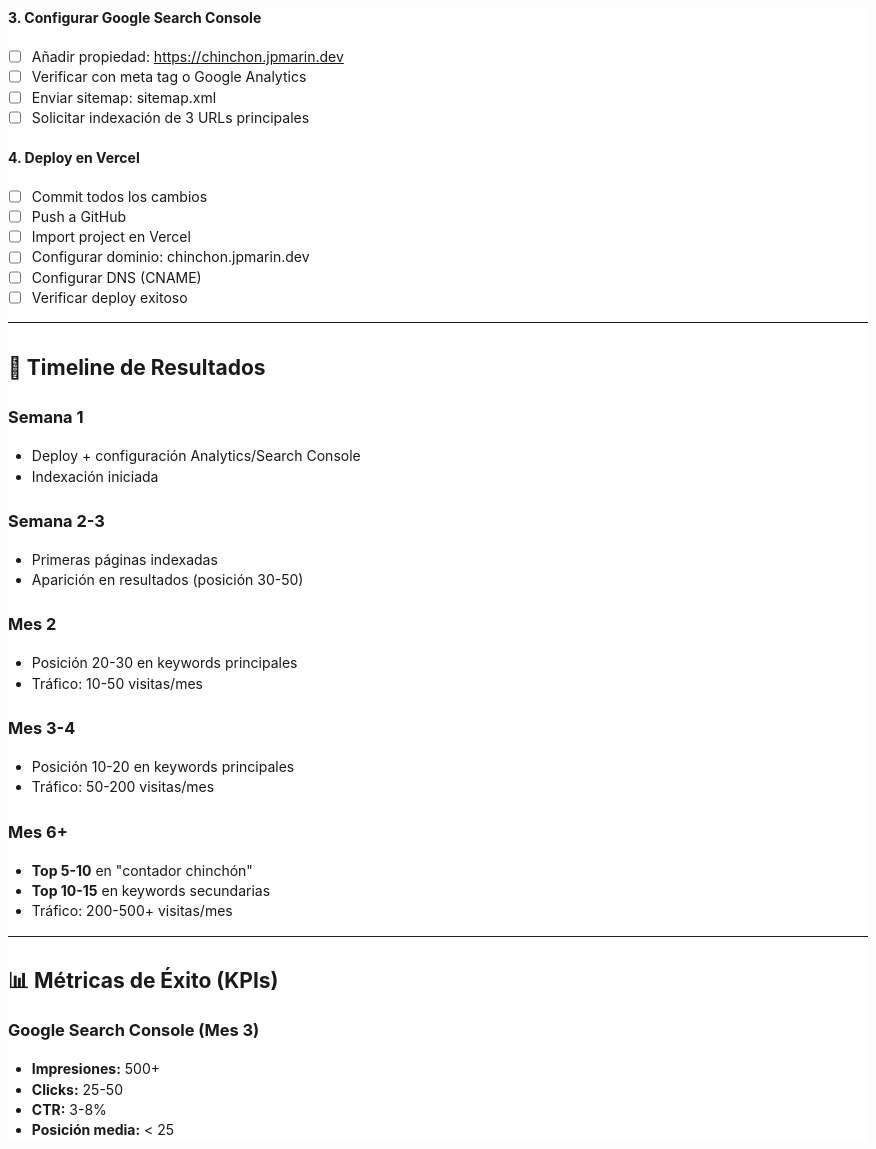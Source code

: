#### 3. Configurar Google Search Console
- [ ] Añadir propiedad: https://chinchon.jpmarin.dev
- [ ] Verificar con meta tag o Google Analytics
- [ ] Enviar sitemap: sitemap.xml
- [ ] Solicitar indexación de 3 URLs principales

#### 4. Deploy en Vercel
- [ ] Commit todos los cambios
- [ ] Push a GitHub
- [ ] Import project en Vercel
- [ ] Configurar dominio: chinchon.jpmarin.dev
- [ ] Configurar DNS (CNAME)
- [ ] Verificar deploy exitoso

---

## 📅 Timeline de Resultados

### Semana 1
- Deploy + configuración Analytics/Search Console
- Indexación iniciada

### Semana 2-3
- Primeras páginas indexadas
- Aparición en resultados (posición 30-50)

### Mes 2
- Posición 20-30 en keywords principales
- Tráfico: 10-50 visitas/mes

### Mes 3-4
- Posición 10-20 en keywords principales
- Tráfico: 50-200 visitas/mes

### Mes 6+
- **Top 5-10** en "contador chinchón"
- **Top 10-15** en keywords secundarias
- Tráfico: 200-500+ visitas/mes

---

## 📊 Métricas de Éxito (KPIs)

### Google Search Console (Mes 3)
- **Impresiones:** 500+
- **Clicks:** 25-50
- **CTR:** 3-8%
- **Posición media:** < 25
